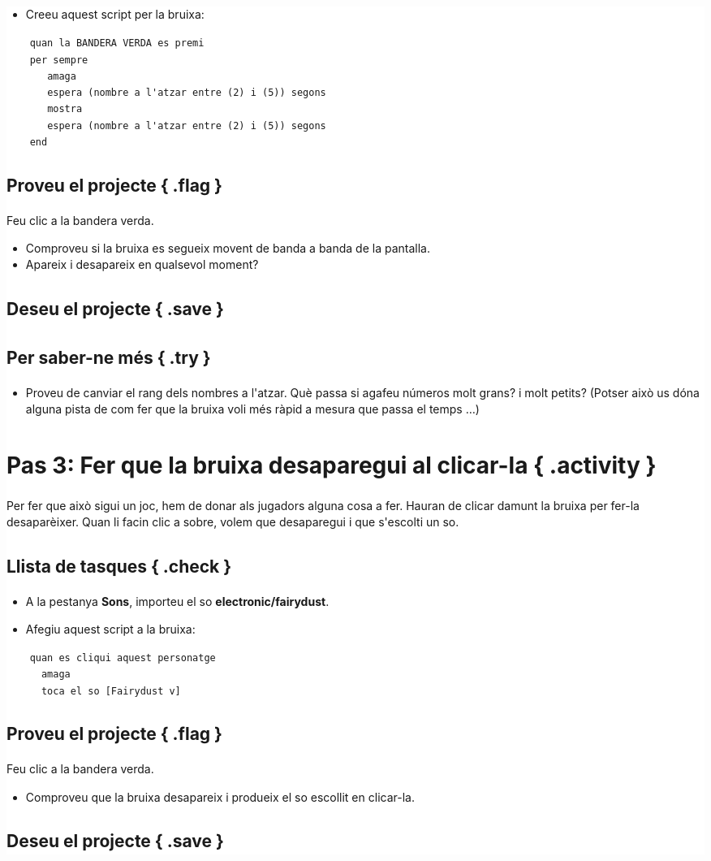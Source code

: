 + Creeu aquest script per la bruixa:
```blocks
    quan la BANDERA VERDA es premi
    per sempre
       amaga
       espera (nombre a l'atzar entre (2) i (5)) segons
       mostra
       espera (nombre a l'atzar entre (2) i (5)) segons
    end
```

## Proveu el projecte { .flag }

Feu clic a la bandera verda.

+ Comproveu si la bruixa es segueix movent de banda a banda de la pantalla.
+ Apareix i desapareix en qualsevol moment?

## Deseu el projecte { .save }

## Per saber-ne més { .try }

+ Proveu de canviar el rang dels nombres a l'atzar. Què passa si agafeu números molt grans? i molt petits? (Potser això us dóna alguna pista de com fer que la bruixa voli més ràpid a mesura que passa el temps …)

# Pas 3: Fer que la bruixa desaparegui al clicar-la { .activity }
 
Per fer que això sigui un joc, hem de donar als jugadors alguna cosa a fer. Hauran de clicar damunt la bruixa per fer-la desaparèixer. Quan li facin clic a sobre, volem que desaparegui i que s'escolti un so.

## Llista de tasques { .check }

+ A la pestanya __Sons__,  importeu el so  __electronic/fairydust__.

+ Afegiu aquest script a la bruixa:
```blocks
	quan es cliqui aquest personatge
	  amaga
	  toca el so [Fairydust v]
```

## Proveu el projecte { .flag }

Feu clic a la bandera verda.

+ Comproveu que la bruixa desapareix i produeix el so escollit en clicar-la.

## Deseu el projecte { .save }
